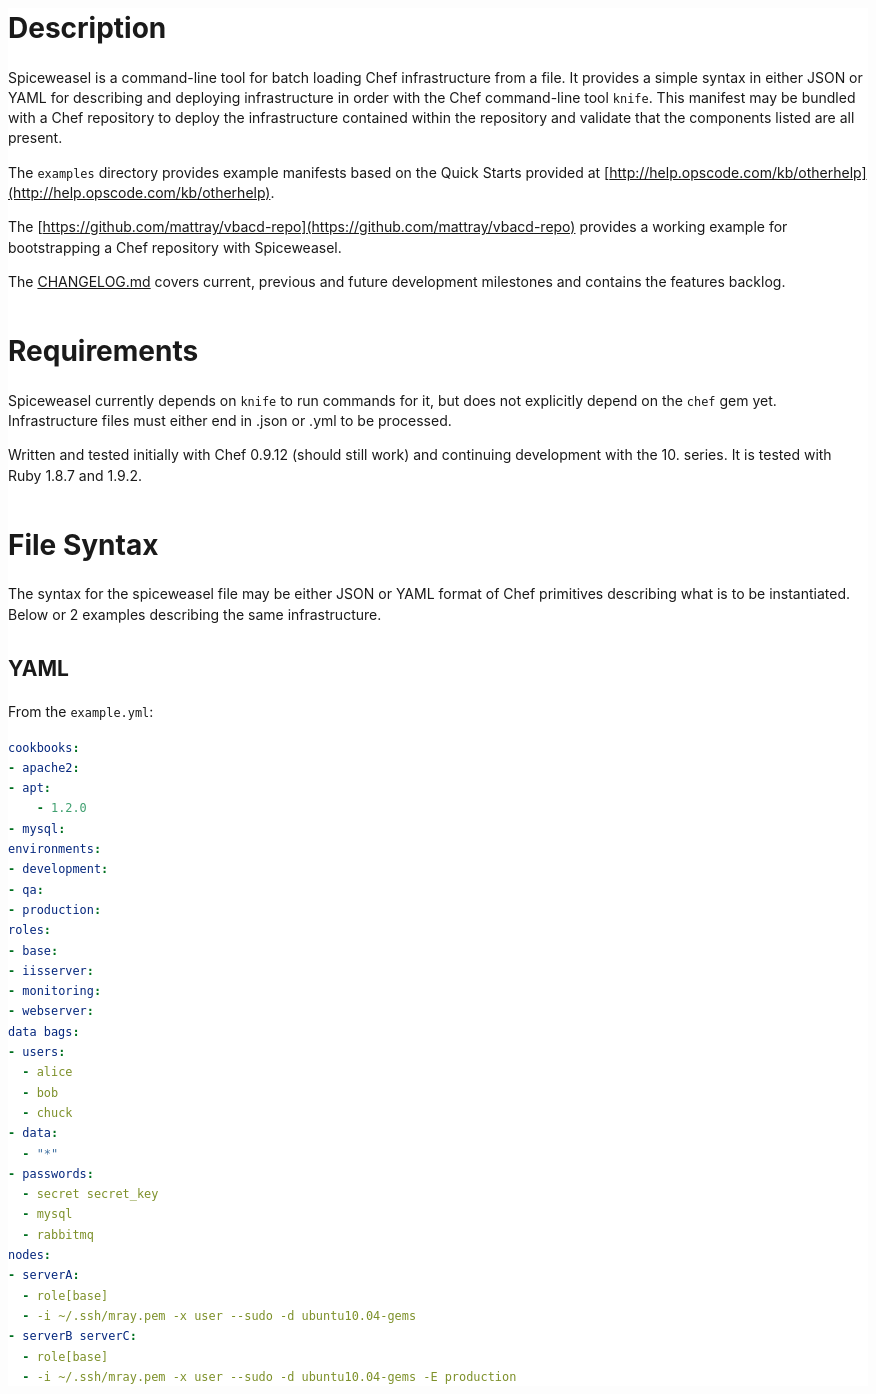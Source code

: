 Description
===========
Spiceweasel is a command-line tool for batch loading Chef infrastructure from a file. It provides a simple syntax in either JSON or YAML for describing and deploying infrastructure in order with the Chef command-line tool `knife`. This manifest may be bundled with a Chef repository to deploy the infrastructure contained within the repository and validate that the components listed are all present.

The `examples` directory provides example manifests based on the Quick Starts provided at [http://help.opscode.com/kb/otherhelp](http://help.opscode.com/kb/otherhelp).

The [https://github.com/mattray/vbacd-repo](https://github.com/mattray/vbacd-repo) provides a working example for bootstrapping a Chef repository with Spiceweasel.

The [CHANGELOG.md](https://github.com/mattray/spiceweasel/blob/master/CHANGELOG.md) covers current, previous and future development milestones and contains the features backlog.

Requirements
============
Spiceweasel currently depends on `knife` to run commands for it, but does not explicitly depend on the `chef` gem yet. Infrastructure files must either end in .json or .yml to be processed.

Written and tested initially with Chef 0.9.12 (should still work) and continuing development with the 10. series. It is tested with Ruby 1.8.7 and 1.9.2.

File Syntax
===========
The syntax for the spiceweasel file may be either JSON or YAML format of Chef primitives describing what is to be instantiated. Below or 2 examples describing the same infrastructure.

YAML
----
From the `example.yml`:

``` yaml
cookbooks:
- apache2:
- apt:
    - 1.2.0
- mysql:
environments:
- development:
- qa:
- production:
roles:
- base:
- iisserver:
- monitoring:
- webserver:
data bags:
- users:
  - alice
  - bob
  - chuck
- data:
  - "*"
- passwords:
  - secret secret_key
  - mysql
  - rabbitmq
nodes:
- serverA:
  - role[base]
  - -i ~/.ssh/mray.pem -x user --sudo -d ubuntu10.04-gems
- serverB serverC:
  - role[base]
  - -i ~/.ssh/mray.pem -x user --sudo -d ubuntu10.04-gems -E production
```
